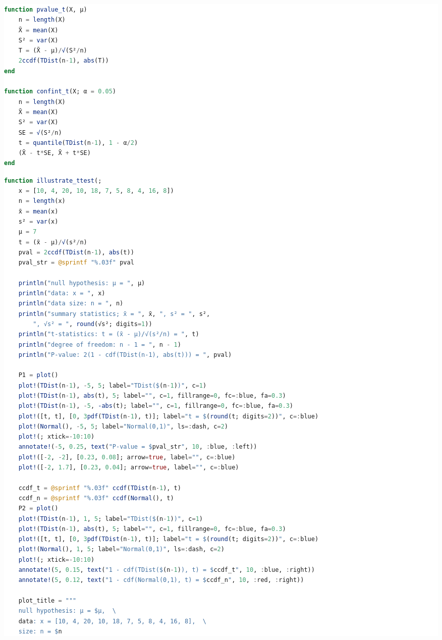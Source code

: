 ```julia
function pvalue_t(X, μ)
    n = length(X)
    X̄ = mean(X)
    S² = var(X)
    T = (X̄ - μ)/√(S²/n)
    2ccdf(TDist(n-1), abs(T))
end

function confint_t(X; α = 0.05)
    n = length(X)
    X̄ = mean(X)
    S² = var(X)
    SE = √(S²/n)
    t = quantile(TDist(n-1), 1 - α/2)
    (X̄ - t*SE, X̄ + t*SE)
end
```

```julia
function illustrate_ttest(;
    x = [10, 4, 20, 10, 18, 7, 5, 8, 4, 16, 8])
    n = length(x)
    x̄ = mean(x)
    s² = var(x)
    μ = 7
    t = (x̄ - μ)/√(s²/n)
    pval = 2ccdf(TDist(n-1), abs(t))
    pval_str = @sprintf "%.03f" pval
    
    println("null hypothesis: μ = ", μ)
    println("data: x = ", x)
    println("data size: n = ", n)
    println("summary statistics; x̄ = ", x̄, ", s² = ", s²,
        ", √s² = ", round(√s²; digits=1))
    println("t-statistics: t = (x̄ - μ)/√(s²/n) = ", t)
    println("degree of freedom: n - 1 = ", n - 1)
    println("P-value: 2(1 - cdf(TDist(n-1), abs(t))) = ", pval)
    
    P1 = plot()
    plot!(TDist(n-1), -5, 5; label="TDist($(n-1))", c=1)
    plot!(TDist(n-1), abs(t), 5; label="", c=1, fillrange=0, fc=:blue, fa=0.3)
    plot!(TDist(n-1), -5, -abs(t); label="", c=1, fillrange=0, fc=:blue, fa=0.3)
    plot!([t, t], [0, 3pdf(TDist(n-1), t)]; label="t = $(round(t; digits=2))", c=:blue)
    plot!(Normal(), -5, 5; label="Normal(0,1)", ls=:dash, c=2)
    plot!(; xtick=-10:10)
    annotate!(-5, 0.25, text("P-value = $pval_str", 10, :blue, :left))
    plot!([-2, -2], [0.23, 0.08]; arrow=true, label="", c=:blue)
    plot!([-2, 1.7], [0.23, 0.04]; arrow=true, label="", c=:blue)
    
    ccdf_t = @sprintf "%.03f" ccdf(TDist(n-1), t)
    ccdf_n = @sprintf "%.03f" ccdf(Normal(), t)
    P2 = plot()
    plot!(TDist(n-1), 1, 5; label="TDist($(n-1))", c=1)
    plot!(TDist(n-1), abs(t), 5; label="", c=1, fillrange=0, fc=:blue, fa=0.3)
    plot!([t, t], [0, 3pdf(TDist(n-1), t)]; label="t = $(round(t; digits=2))", c=:blue)
    plot!(Normal(), 1, 5; label="Normal(0,1)", ls=:dash, c=2)
    plot!(; xtick=-10:10)
    annotate!(5, 0.15, text("1 - cdf(TDist($(n-1)), t) = $ccdf_t", 10, :blue, :right))
    annotate!(5, 0.12, text("1 - cdf(Normal(0,1), t) = $ccdf_n", 10, :red, :right))
    
    plot_title = """
    null hypothesis: μ = $μ,  \
    data: x = [10, 4, 20, 10, 18, 7, 5, 8, 4, 16, 8],  \
    size: n = $n
```